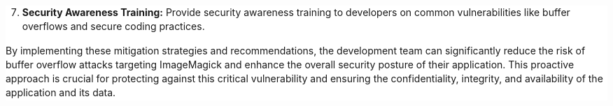 7.  **Security Awareness Training:**  Provide security awareness training to developers on common vulnerabilities like buffer overflows and secure coding practices.

By implementing these mitigation strategies and recommendations, the development team can significantly reduce the risk of buffer overflow attacks targeting ImageMagick and enhance the overall security posture of their application. This proactive approach is crucial for protecting against this critical vulnerability and ensuring the confidentiality, integrity, and availability of the application and its data.